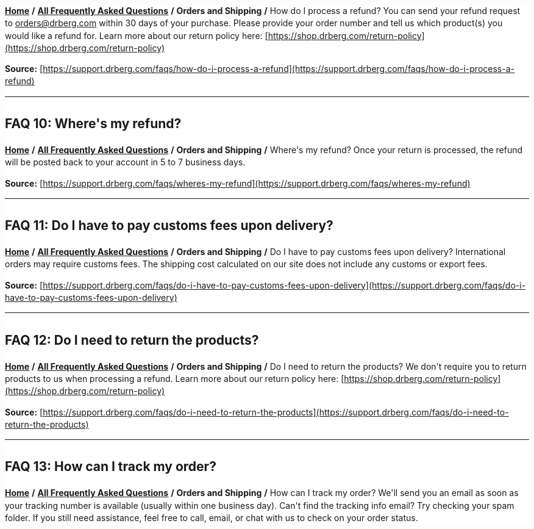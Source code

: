 [**Home**](https://support.drberg.com/) **/** [**All Frequently Asked Questions**](https://support.drberg.com/faqs) **/** **Orders and Shipping** **/** How do I process a refund? You can send your refund request to orders@drberg.com within 30 days of your purchase. Please provide your order number and tell us which product(s) you would like a refund for. Learn more about our return policy here: [https://shop.drberg.com/return-policy](https://shop.drberg.com/return-policy)

**Source:** [https://support.drberg.com/faqs/how-do-i-process-a-refund](https://support.drberg.com/faqs/how-do-i-process-a-refund)

---

## FAQ 10: Where's my refund?

[**Home**](https://support.drberg.com/) **/** [**All Frequently Asked Questions**](https://support.drberg.com/faqs) **/** **Orders and Shipping** **/** Where's my refund? Once your return is processed, the refund will be posted back to your account in 5 to 7 business days.

**Source:** [https://support.drberg.com/faqs/wheres-my-refund](https://support.drberg.com/faqs/wheres-my-refund)

---

## FAQ 11: Do I have to pay customs fees upon delivery?

[**Home**](https://support.drberg.com/) **/** [**All Frequently Asked Questions**](https://support.drberg.com/faqs) **/** **Orders and Shipping** **/** Do I have to pay customs fees upon delivery? International orders may require customs fees. The shipping cost calculated on our site does not include any customs or export fees.

**Source:** [https://support.drberg.com/faqs/do-i-have-to-pay-customs-fees-upon-delivery](https://support.drberg.com/faqs/do-i-have-to-pay-customs-fees-upon-delivery)

---

## FAQ 12: Do I need to return the products?

[**Home**](https://support.drberg.com/) **/** [**All Frequently Asked Questions**](https://support.drberg.com/faqs) **/** **Orders and Shipping** **/** Do I need to return the products? We don't require you to return products to us when processing a refund. Learn more about our return policy here: [https://shop.drberg.com/return-policy](https://shop.drberg.com/return-policy)

**Source:** [https://support.drberg.com/faqs/do-i-need-to-return-the-products](https://support.drberg.com/faqs/do-i-need-to-return-the-products)

---

## FAQ 13: How can I track my order?

[**Home**](https://support.drberg.com/) **/** [**All Frequently Asked Questions**](https://support.drberg.com/faqs) **/** **Orders and Shipping** **/** How can I track my order? We'll send you an email as soon as your tracking number is available (usually within one business day). Can't find the tracking info email? Try checking your spam folder. If you still need assistance, feel free to call, email, or chat with us to check on your order status.
